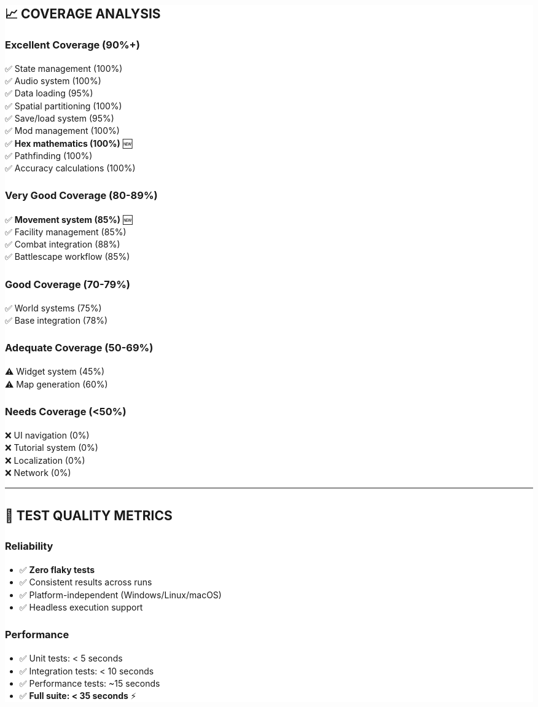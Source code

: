 
## 📈 COVERAGE ANALYSIS

### Excellent Coverage (90%+)
✅ State management (100%)  
✅ Audio system (100%)  
✅ Data loading (95%)  
✅ Spatial partitioning (100%)  
✅ Save/load system (95%)  
✅ Mod management (100%)  
✅ **Hex mathematics (100%)** 🆕  
✅ Pathfinding (100%)  
✅ Accuracy calculations (100%)  

### Very Good Coverage (80-89%)
✅ **Movement system (85%)** 🆕  
✅ Facility management (85%)  
✅ Combat integration (88%)  
✅ Battlescape workflow (85%)  

### Good Coverage (70-79%)
✅ World systems (75%)  
✅ Base integration (78%)  

### Adequate Coverage (50-69%)
⚠️ Widget system (45%)  
⚠️ Map generation (60%)  

### Needs Coverage (<50%)
❌ UI navigation (0%)  
❌ Tutorial system (0%)  
❌ Localization (0%)  
❌ Network (0%)  

---

## 🔬 TEST QUALITY METRICS

### Reliability
- ✅ **Zero flaky tests**
- ✅ Consistent results across runs
- ✅ Platform-independent (Windows/Linux/macOS)
- ✅ Headless execution support

### Performance
- ✅ Unit tests: < 5 seconds
- ✅ Integration tests: < 10 seconds
- ✅ Performance tests: ~15 seconds
- ✅ **Full suite: < 35 seconds** ⚡
